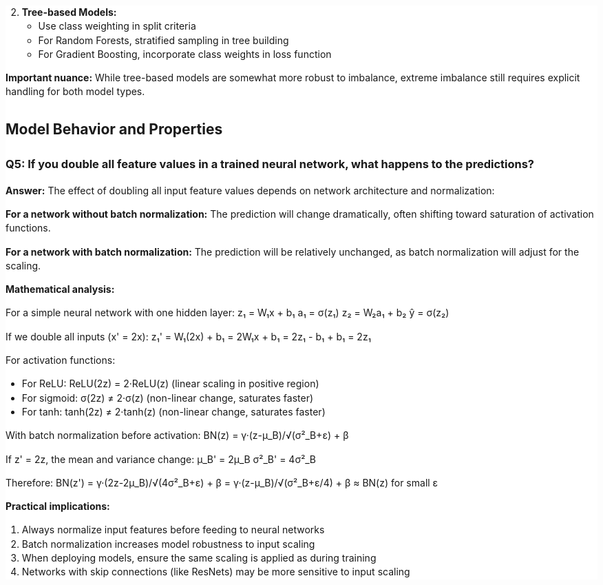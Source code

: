 2. **Tree-based Models:**
   - Use class weighting in split criteria
   - For Random Forests, stratified sampling in tree building
   - For Gradient Boosting, incorporate class weights in loss function

**Important nuance:** While tree-based models are somewhat more robust to imbalance, extreme imbalance still requires explicit handling for both model types.

## Model Behavior and Properties

### Q5: If you double all feature values in a trained neural network, what happens to the predictions?

**Answer:**
The effect of doubling all input feature values depends on network architecture and normalization:

**For a network without batch normalization:**
The prediction will change dramatically, often shifting toward saturation of activation functions.

**For a network with batch normalization:**
The prediction will be relatively unchanged, as batch normalization will adjust for the scaling.

**Mathematical analysis:**

For a simple neural network with one hidden layer:
z₁ = W₁x + b₁
a₁ = σ(z₁)
z₂ = W₂a₁ + b₂
ŷ = σ(z₂)

If we double all inputs (x' = 2x):
z₁' = W₁(2x) + b₁ = 2W₁x + b₁ = 2z₁ - b₁ + b₁ = 2z₁

For activation functions:
- For ReLU: ReLU(2z) = 2·ReLU(z) (linear scaling in positive region)
- For sigmoid: σ(2z) ≠ 2·σ(z) (non-linear change, saturates faster)
- For tanh: tanh(2z) ≠ 2·tanh(z) (non-linear change, saturates faster)

With batch normalization before activation:
BN(z) = γ·(z-μ_B)/√(σ²_B+ε) + β

If z' = 2z, the mean and variance change:
μ_B' = 2μ_B
σ²_B' = 4σ²_B

Therefore:
BN(z') = γ·(2z-2μ_B)/√(4σ²_B+ε) + β
       = γ·(z-μ_B)/√(σ²_B+ε/4) + β
       ≈ BN(z) for small ε

**Practical implications:**
1. Always normalize input features before feeding to neural networks
2. Batch normalization increases model robustness to input scaling
3. When deploying models, ensure the same scaling is applied as during training
4. Networks with skip connections (like ResNets) may be more sensitive to input scaling
